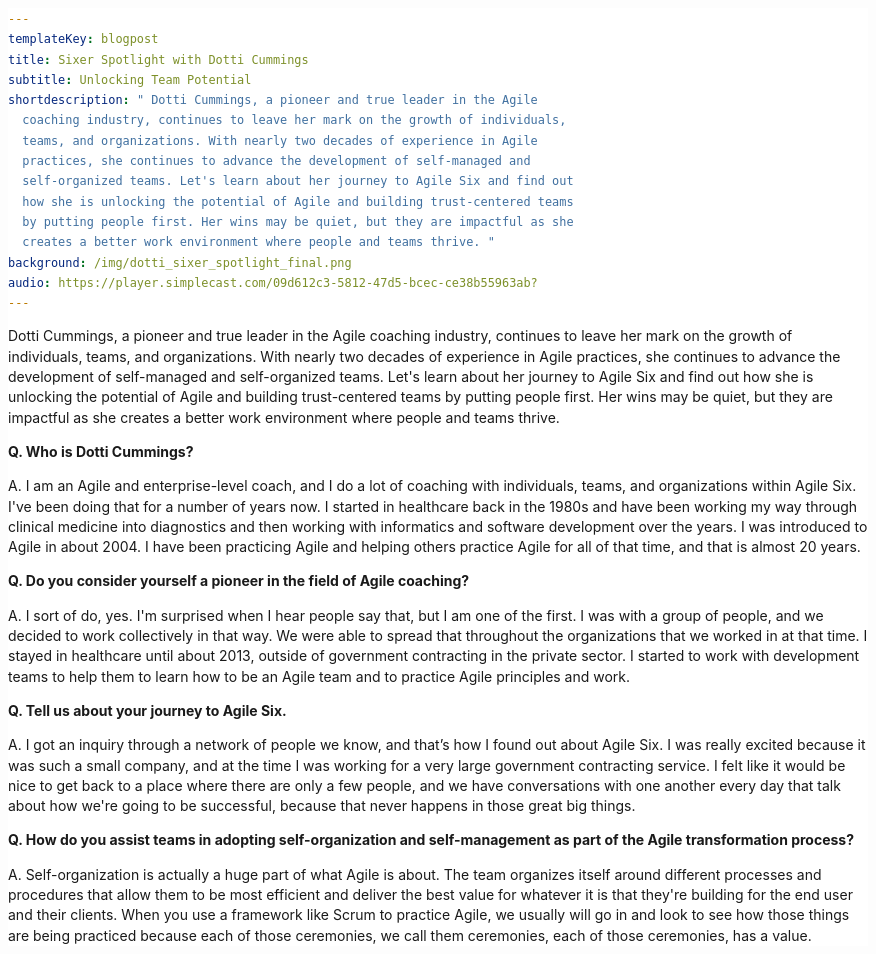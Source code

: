 ```yaml
---
templateKey: blogpost
title: Sixer Spotlight with Dotti Cummings
subtitle: Unlocking Team Potential
shortdescription: " Dotti Cummings, a pioneer and true leader in the Agile
  coaching industry, continues to leave her mark on the growth of individuals,
  teams, and organizations. With nearly two decades of experience in Agile
  practices, she continues to advance the development of self-managed and
  self-organized teams. Let's learn about her journey to Agile Six and find out
  how she is unlocking the potential of Agile and building trust-centered teams
  by putting people first. Her wins may be quiet, but they are impactful as she
  creates a better work environment where people and teams thrive. "
background: /img/dotti_sixer_spotlight_final.png
audio: https://player.simplecast.com/09d612c3-5812-47d5-bcec-ce38b55963ab?
---
```

Dotti Cummings, a pioneer and true leader in the Agile coaching industry, continues to leave her mark on the growth of individuals, teams, and organizations. With nearly two decades of experience in Agile practices, she continues to advance the development of self-managed and self-organized teams. Let's learn about her journey to Agile Six and find out how she is unlocking the potential of Agile and building trust-centered teams by putting people first. Her wins may be quiet, but they are impactful as she creates a better work environment where people and teams thrive. 

**Q﻿. Who is Dotti Cummings?**

A. I am an Agile and enterprise-level coach, and I do a lot of coaching with individuals, teams, and organizations within Agile Six. I've been doing that for a number of years now. I started in healthcare back in the 1980s and have been working my way through clinical medicine into diagnostics and then working with informatics and software development over the years. I was introduced to Agile in about 2004. I have been practicing Agile and helping others practice Agile for all of that time, and that is almost 20 years. 

**Q﻿. Do you consider yourself a pioneer in the field of Agile coaching?**

A. I sort of do, yes. I'm surprised when I hear people say that, but I am one of the first. I was with a group of people, and we decided to work collectively in that way. We were able to spread that throughout the organizations that we worked in at that time. I stayed in healthcare until about 2013, outside of government contracting in the private sector. I started to work with development teams to help them to learn how to be an Agile team and to practice Agile principles and work.

**Q﻿. Tell us about your journey to Agile Six.**

A. I got an inquiry through a network of people we know, and that’s how I found out about Agile Six. I was really excited because it was such a small company, and at the time I was working for a very large government contracting service. I felt like it would be nice to get back to a place where there are only a few people, and we have conversations with one another every day that talk about how we're going to be successful, because that never happens in those great big things.

**Q﻿. How do you assist teams in adopting self-organization and self-management as part of the Agile transformation process?**

A. Self-organization is actually a huge part of what Agile is about. The team organizes itself around different processes and procedures that allow them to be most efficient and deliver the best value for whatever it is that they're building for the end user and their clients. When you use a framework like Scrum to practice Agile, we usually will go in and look to see how those things are being practiced because each of those ceremonies, we call them ceremonies, each of those ceremonies, has a value.
